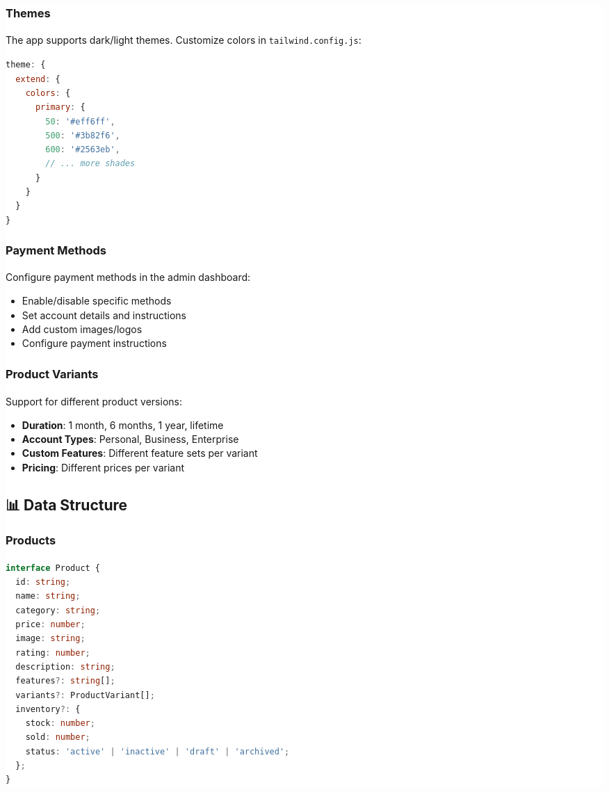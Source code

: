 ### Themes
The app supports dark/light themes. Customize colors in `tailwind.config.js`:

```javascript
theme: {
  extend: {
    colors: {
      primary: {
        50: '#eff6ff',
        500: '#3b82f6',
        600: '#2563eb',
        // ... more shades
      }
    }
  }
}
```

### Payment Methods
Configure payment methods in the admin dashboard:
- Enable/disable specific methods
- Set account details and instructions
- Add custom images/logos
- Configure payment instructions

### Product Variants
Support for different product versions:
- **Duration**: 1 month, 6 months, 1 year, lifetime
- **Account Types**: Personal, Business, Enterprise
- **Custom Features**: Different feature sets per variant
- **Pricing**: Different prices per variant

## 📊 Data Structure

### Products
```typescript
interface Product {
  id: string;
  name: string;
  category: string;
  price: number;
  image: string;
  rating: number;
  description: string;
  features?: string[];
  variants?: ProductVariant[];
  inventory?: {
    stock: number;
    sold: number;
    status: 'active' | 'inactive' | 'draft' | 'archived';
  };
}
```
